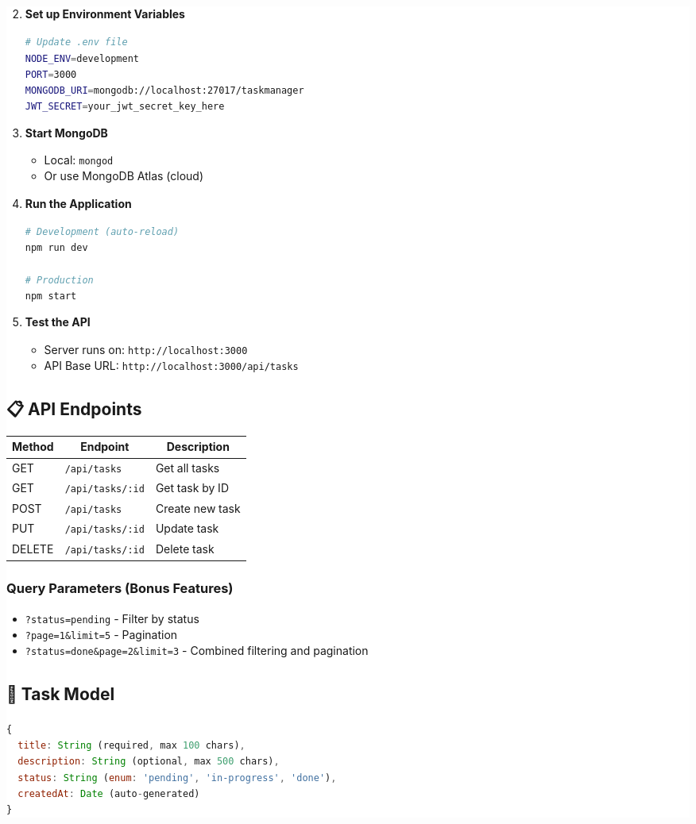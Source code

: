 2. **Set up Environment Variables**

   ```bash
   # Update .env file
   NODE_ENV=development
   PORT=3000
   MONGODB_URI=mongodb://localhost:27017/taskmanager
   JWT_SECRET=your_jwt_secret_key_here
   ```

3. **Start MongoDB**

   - Local: `mongod`
   - Or use MongoDB Atlas (cloud)

4. **Run the Application**

   ```bash
   # Development (auto-reload)
   npm run dev

   # Production
   npm start
   ```

5. **Test the API**
   - Server runs on: `http://localhost:3000`
   - API Base URL: `http://localhost:3000/api/tasks`

## 📋 API Endpoints

| Method | Endpoint         | Description     |
| ------ | ---------------- | --------------- |
| GET    | `/api/tasks`     | Get all tasks   |
| GET    | `/api/tasks/:id` | Get task by ID  |
| POST   | `/api/tasks`     | Create new task |
| PUT    | `/api/tasks/:id` | Update task     |
| DELETE | `/api/tasks/:id` | Delete task     |

### Query Parameters (Bonus Features)

- `?status=pending` - Filter by status
- `?page=1&limit=5` - Pagination
- `?status=done&page=2&limit=3` - Combined filtering and pagination

## 💾 Task Model

```javascript
{
  title: String (required, max 100 chars),
  description: String (optional, max 500 chars),
  status: String (enum: 'pending', 'in-progress', 'done'),
  createdAt: Date (auto-generated)
}
```
